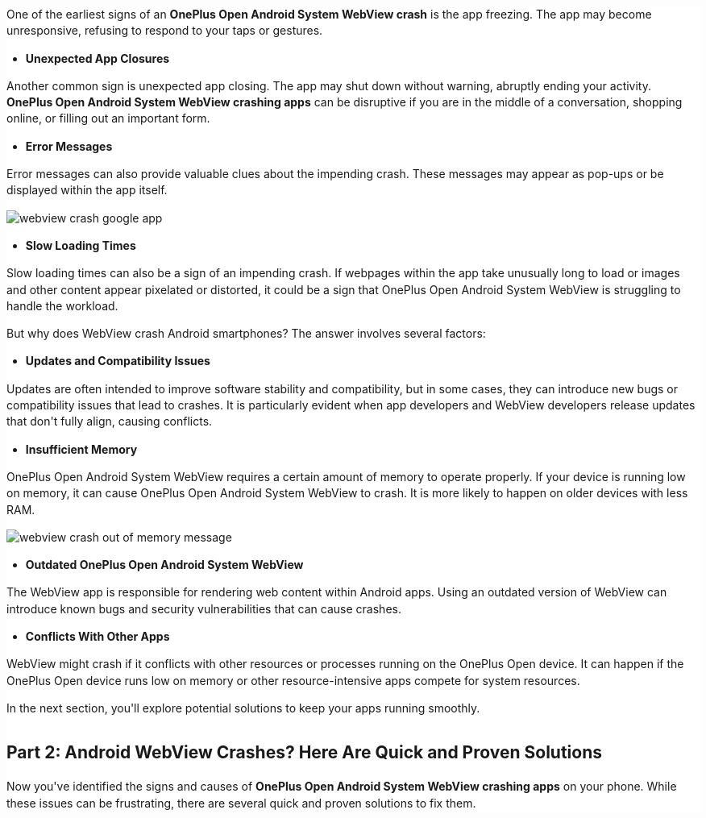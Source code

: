 One of the earliest signs of an **OnePlus Open Android System WebView crash** is the app freezing. The app may become unresponsive, refusing to respond to your taps or gestures.

- **Unexpected App Closures**

Another common sign is unexpected app closing. The app may shut down without warning, abruptly ending your activity. **OnePlus Open Android System WebView crashing apps** can be disruptive if you are in the middle of a conversation, shopping online, or filling out an important form.

- **Error Messages**

Error messages can also provide valuable clues about the impending crash. These messages may appear as pop-ups or be displayed within the app itself.

![webview crash google app](https://images.wondershare.com/drfone/article/2023/11/android-webview-crash-2023-02.jpg)

- **Slow Loading Times**

Slow loading times can also be a sign of an impending crash. If webpages within the app take unusually long to load or images and other content appear pixelated or distorted, it could be a sign that OnePlus Open Android System WebView is struggling to handle the workload.

But why does WebView crash Android smartphones? The answer involves several factors:

- **Updates and Compatibility Issues**

Updates are often intended to improve software stability and compatibility, but in some cases, they can introduce new bugs or compatibility issues that lead to crashes. It is particularly evident when app developers and WebView developers release updates that don't fully align, causing conflicts.

- **Insufficient Memory**

OnePlus Open Android System WebView requires a certain amount of memory to operate properly. If your device is running low on memory, it can cause OnePlus Open Android System WebView to crash. It is more likely to happen on older devices with less RAM.

![webview crash out of memory message](https://images.wondershare.com/drfone/article/2023/11/android-webview-crash-2023-03.jpg)

- **Outdated OnePlus Open Android System WebView**

The WebView app is responsible for rendering web content within Android apps. Using an outdated version of WebView can introduce known bugs and security vulnerabilities that can cause crashes.

- **Conflicts With Other Apps**

WebView might crash if it conflicts with other resources or processes running on the OnePlus Open device. It can happen if the OnePlus Open device runs low on memory or other resource-intensive apps compete for system resources.

In the next section, you'll explore potential solutions to keep your apps running smoothly.

## Part 2: Android WebView Crashes? Here Are Quick and Proven Solutions

Now you've identified the signs and causes of **OnePlus Open Android System WebView crashing apps** on your phone. While these issues can be frustrating, there are several quick and proven solutions to fix them.
